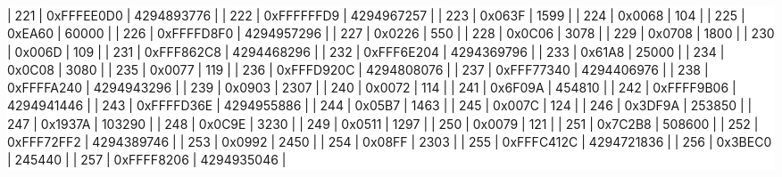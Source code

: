 |     221 | 0xFFFEE0D0  |  4294893776 |
|     222 | 0xFFFFFFD9  |  4294967257 |
|     223 | 0x063F      |        1599 |
|     224 | 0x0068      |         104 |
|     225 | 0xEA60      |       60000 |
|     226 | 0xFFFFD8F0  |  4294957296 |
|     227 | 0x0226      |         550 |
|     228 | 0x0C06      |        3078 |
|     229 | 0x0708      |        1800 |
|     230 | 0x006D      |         109 |
|     231 | 0xFFF862C8  |  4294468296 |
|     232 | 0xFFF6E204  |  4294369796 |
|     233 | 0x61A8      |       25000 |
|     234 | 0x0C08      |        3080 |
|     235 | 0x0077      |         119 |
|     236 | 0xFFFD920C  |  4294808076 |
|     237 | 0xFFF77340  |  4294406976 |
|     238 | 0xFFFFA240  |  4294943296 |
|     239 | 0x0903      |        2307 |
|     240 | 0x0072      |         114 |
|     241 | 0x6F09A     |      454810 |
|     242 | 0xFFFF9B06  |  4294941446 |
|     243 | 0xFFFFD36E  |  4294955886 |
|     244 | 0x05B7      |        1463 |
|     245 | 0x007C      |         124 |
|     246 | 0x3DF9A     |      253850 |
|     247 | 0x1937A     |      103290 |
|     248 | 0x0C9E      |        3230 |
|     249 | 0x0511      |        1297 |
|     250 | 0x0079      |         121 |
|     251 | 0x7C2B8     |      508600 |
|     252 | 0xFFF72FF2  |  4294389746 |
|     253 | 0x0992      |        2450 |
|     254 | 0x08FF      |        2303 |
|     255 | 0xFFFC412C  |  4294721836 |
|     256 | 0x3BEC0     |      245440 |
|     257 | 0xFFFF8206  |  4294935046 |